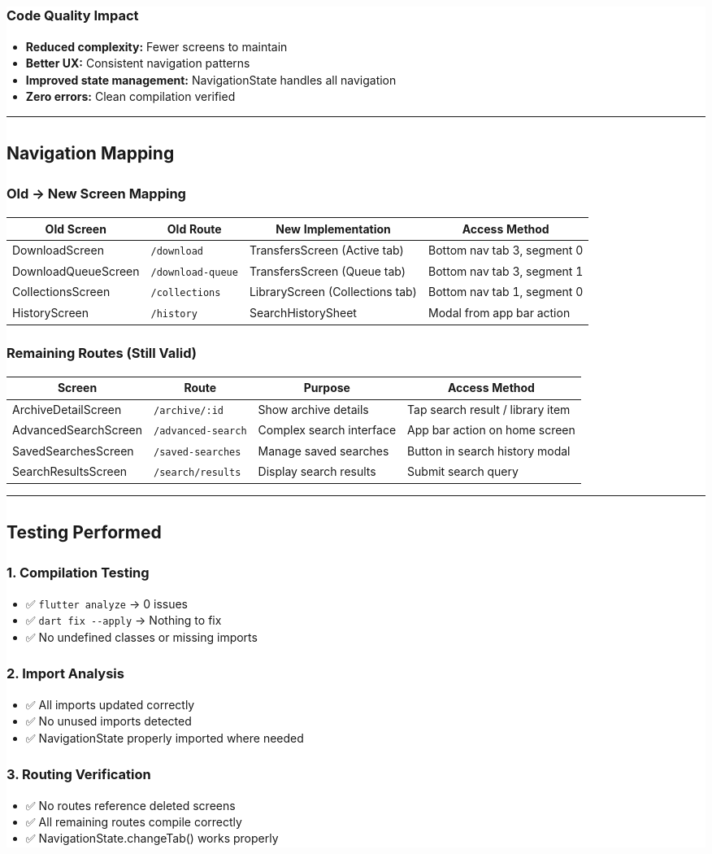 ### Code Quality Impact
- **Reduced complexity:** Fewer screens to maintain
- **Better UX:** Consistent navigation patterns
- **Improved state management:** NavigationState handles all navigation
- **Zero errors:** Clean compilation verified

---

## Navigation Mapping

### Old → New Screen Mapping

| Old Screen | Old Route | New Implementation | Access Method |
|------------|-----------|-------------------|---------------|
| DownloadScreen | `/download` | TransfersScreen (Active tab) | Bottom nav tab 3, segment 0 |
| DownloadQueueScreen | `/download-queue` | TransfersScreen (Queue tab) | Bottom nav tab 3, segment 1 |
| CollectionsScreen | `/collections` | LibraryScreen (Collections tab) | Bottom nav tab 1, segment 0 |
| HistoryScreen | `/history` | SearchHistorySheet | Modal from app bar action |

### Remaining Routes (Still Valid)

| Screen | Route | Purpose | Access Method |
|--------|-------|---------|---------------|
| ArchiveDetailScreen | `/archive/:id` | Show archive details | Tap search result / library item |
| AdvancedSearchScreen | `/advanced-search` | Complex search interface | App bar action on home screen |
| SavedSearchesScreen | `/saved-searches` | Manage saved searches | Button in search history modal |
| SearchResultsScreen | `/search/results` | Display search results | Submit search query |

---

## Testing Performed

### 1. Compilation Testing
- ✅ `flutter analyze` → 0 issues
- ✅ `dart fix --apply` → Nothing to fix
- ✅ No undefined classes or missing imports

### 2. Import Analysis
- ✅ All imports updated correctly
- ✅ No unused imports detected
- ✅ NavigationState properly imported where needed

### 3. Routing Verification
- ✅ No routes reference deleted screens
- ✅ All remaining routes compile correctly
- ✅ NavigationState.changeTab() works properly
